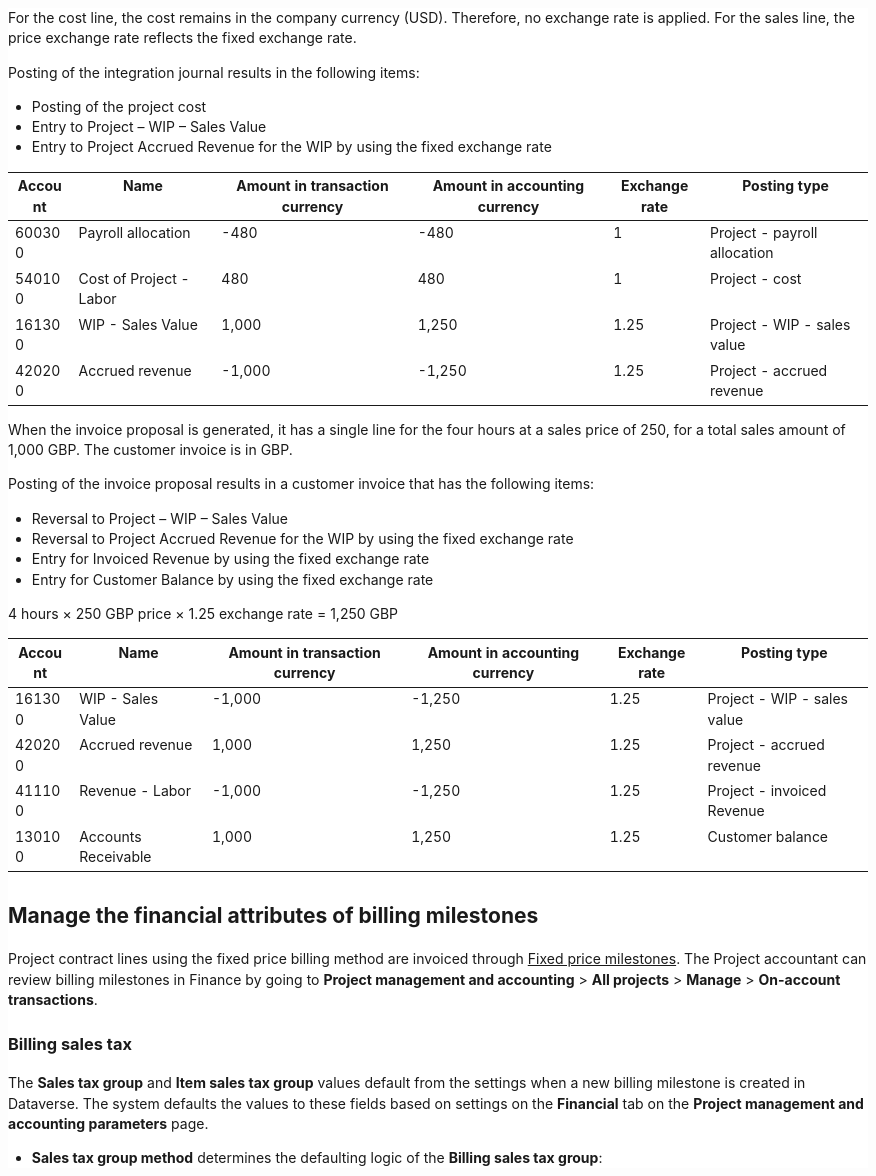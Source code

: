 For the cost line, the cost remains in the company currency (USD). Therefore, no exchange rate is applied. For the sales line, the price exchange rate reflects the fixed exchange rate.

Posting of the integration journal results in the following items:

- Posting of the project cost
- Entry to Project – WIP – Sales Value
- Entry to Project Accrued Revenue for the WIP by using the fixed exchange rate

| Account | Name                    | Amount in transaction currency | Amount in accounting currency | Exchange rate | Posting type                 |
|---------|-------------------------|--------------------------------|-------------------------------|---------------|------------------------------|
| 600300  | Payroll allocation      | -480                           | -480                          | 1             | Project - payroll allocation |
| 540100  | Cost of Project - Labor | 480                            | 480                           | 1             | Project - cost               |
| 161300  | WIP - Sales Value       | 1,000                          | 1,250                          | 1.25          | Project - WIP - sales value  |
| 420200  | Accrued revenue         | -1,000                         | -1,250                         | 1.25          | Project - accrued revenue    |

When the invoice proposal is generated, it has a single line for the four hours at a sales price of 250, for a total sales amount of 1,000 GBP. The customer invoice is in GBP.

Posting of the invoice proposal results in a customer invoice that has the following items:

- Reversal to Project – WIP – Sales Value
- Reversal to Project Accrued Revenue for the WIP by using the fixed exchange rate
- Entry for Invoiced Revenue by using the fixed exchange rate
- Entry for Customer Balance by using the fixed exchange rate

4 hours &times; 250 GBP price &times; 1.25 exchange rate = 1,250 GBP

| Account | Name                | Amount in transaction currency | Amount in accounting currency | Exchange rate | Posting type                |
|---------|---------------------|--------------------------------|-------------------------------|---------------|-----------------------------|
| 161300  | WIP - Sales Value   | -1,000                         | -1,250                        | 1.25          | Project - WIP - sales value |
| 420200  | Accrued revenue     | 1,000                          | 1,250                         | 1.25          | Project - accrued revenue   |
| 411100  | Revenue - Labor     | -1,000                         | -1,250                        | 1.25          | Project - invoiced Revenue  |
| 130100  | Accounts Receivable | 1,000                          | 1,250                         | 1.25          | Customer balance            |

## Manage the financial attributes of billing milestones 

Project contract lines using the fixed price billing method are invoiced through [Fixed price milestones](../sales/invoice-schedules-contract-line.md#create-a-fixed-price-invoice-schedule-for-a-contract-line). The Project accountant can review billing milestones in Finance by going to **Project management and accounting** > **All projects** > **Manage** > **On-account transactions**.

### Billing sales tax

The **Sales tax group** and **Item sales tax group**  values default from the settings when a new billing milestone is created in Dataverse. The system defaults the values to these fields based on settings on the **Financial** tab on the **Project management and accounting parameters** page.

- **Sales tax group method** determines the defaulting logic of the **Billing sales tax group**:
